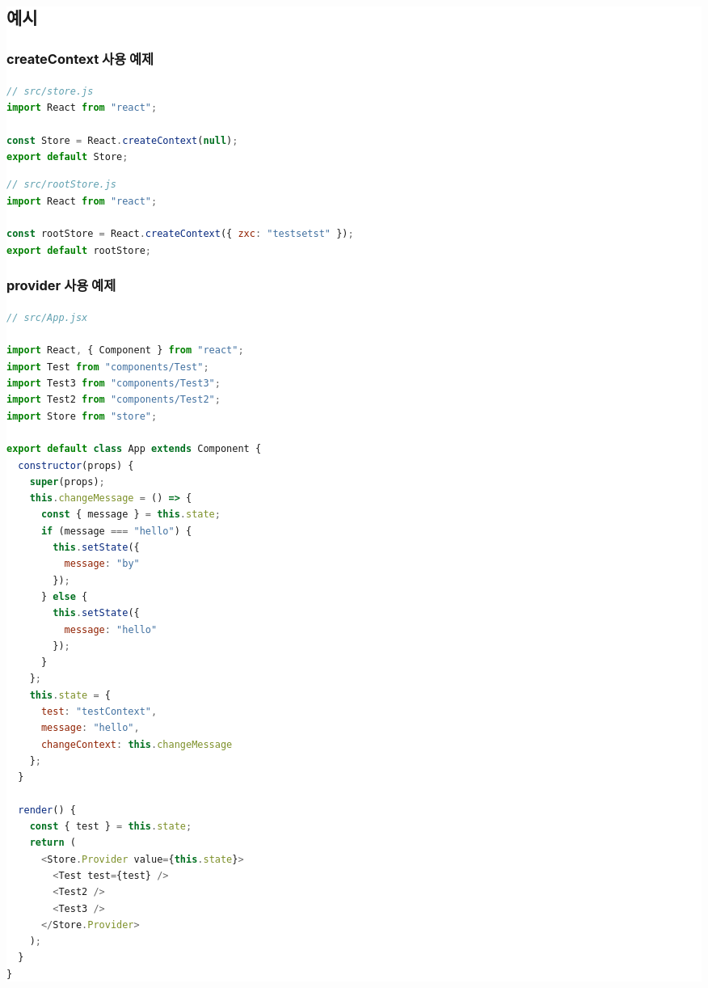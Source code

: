 ## 예시

### createContext 사용 예제

```js
// src/store.js
import React from "react";

const Store = React.createContext(null);
export default Store;
```

```js
// src/rootStore.js
import React from "react";

const rootStore = React.createContext({ zxc: "testsetst" });
export default rootStore;
```

### provider 사용 예제

```js
// src/App.jsx

import React, { Component } from "react";
import Test from "components/Test";
import Test3 from "components/Test3";
import Test2 from "components/Test2";
import Store from "store";

export default class App extends Component {
  constructor(props) {
    super(props);
    this.changeMessage = () => {
      const { message } = this.state;
      if (message === "hello") {
        this.setState({
          message: "by"
        });
      } else {
        this.setState({
          message: "hello"
        });
      }
    };
    this.state = {
      test: "testContext",
      message: "hello",
      changeContext: this.changeMessage
    };
  }

  render() {
    const { test } = this.state;
    return (
      <Store.Provider value={this.state}>
        <Test test={test} />
        <Test2 />
        <Test3 />
      </Store.Provider>
    );
  }
}
```